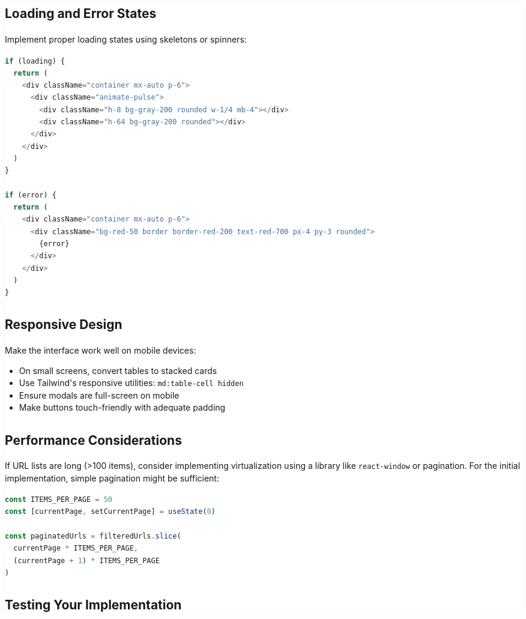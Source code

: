 ## Loading and Error States

Implement proper loading states using skeletons or spinners:

```typescript
if (loading) {
  return (
    <div className="container mx-auto p-6">
      <div className="animate-pulse">
        <div className="h-8 bg-gray-200 rounded w-1/4 mb-4"></div>
        <div className="h-64 bg-gray-200 rounded"></div>
      </div>
    </div>
  )
}

if (error) {
  return (
    <div className="container mx-auto p-6">
      <div className="bg-red-50 border border-red-200 text-red-700 px-4 py-3 rounded">
        {error}
      </div>
    </div>
  )
}
```

## Responsive Design

Make the interface work well on mobile devices:

- On small screens, convert tables to stacked cards
- Use Tailwind's responsive utilities: `md:table-cell hidden`
- Ensure modals are full-screen on mobile
- Make buttons touch-friendly with adequate padding

## Performance Considerations

If URL lists are long (>100 items), consider implementing virtualization using a library like `react-window` or pagination. For the initial implementation, simple pagination might be sufficient:

```typescript
const ITEMS_PER_PAGE = 50
const [currentPage, setCurrentPage] = useState(0)

const paginatedUrls = filteredUrls.slice(
  currentPage * ITEMS_PER_PAGE,
  (currentPage + 1) * ITEMS_PER_PAGE
)
```

## Testing Your Implementation
